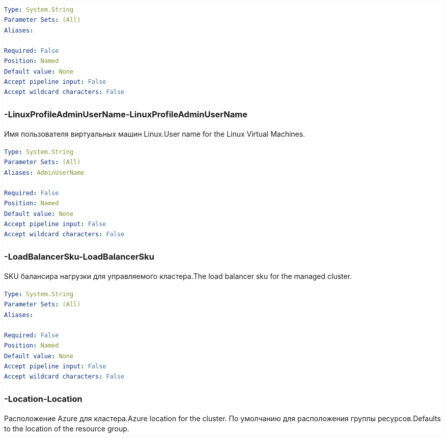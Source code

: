 ```yaml
Type: System.String
Parameter Sets: (All)
Aliases:

Required: False
Position: Named
Default value: None
Accept pipeline input: False
Accept wildcard characters: False
```

### <span data-ttu-id="32871-133">-LinuxProfileAdminUserName</span><span class="sxs-lookup"><span data-stu-id="32871-133">-LinuxProfileAdminUserName</span></span>
<span data-ttu-id="32871-134">Имя пользователя виртуальных машин Linux.</span><span class="sxs-lookup"><span data-stu-id="32871-134">User name for the Linux Virtual Machines.</span></span>

```yaml
Type: System.String
Parameter Sets: (All)
Aliases: AdminUserName

Required: False
Position: Named
Default value: None
Accept pipeline input: False
Accept wildcard characters: False
```

### <span data-ttu-id="32871-135">-LoadBalancerSku</span><span class="sxs-lookup"><span data-stu-id="32871-135">-LoadBalancerSku</span></span>
<span data-ttu-id="32871-136">SKU балансира нагрузки для управляемого кластера.</span><span class="sxs-lookup"><span data-stu-id="32871-136">The load balancer sku for the managed cluster.</span></span>

```yaml
Type: System.String
Parameter Sets: (All)
Aliases:

Required: False
Position: Named
Default value: None
Accept pipeline input: False
Accept wildcard characters: False
```

### <span data-ttu-id="32871-137">-Location</span><span class="sxs-lookup"><span data-stu-id="32871-137">-Location</span></span>
<span data-ttu-id="32871-138">Расположение Azure для кластера.</span><span class="sxs-lookup"><span data-stu-id="32871-138">Azure location for the cluster.</span></span>
<span data-ttu-id="32871-139">По умолчанию для расположения группы ресурсов.</span><span class="sxs-lookup"><span data-stu-id="32871-139">Defaults to the location of the resource group.</span></span>
